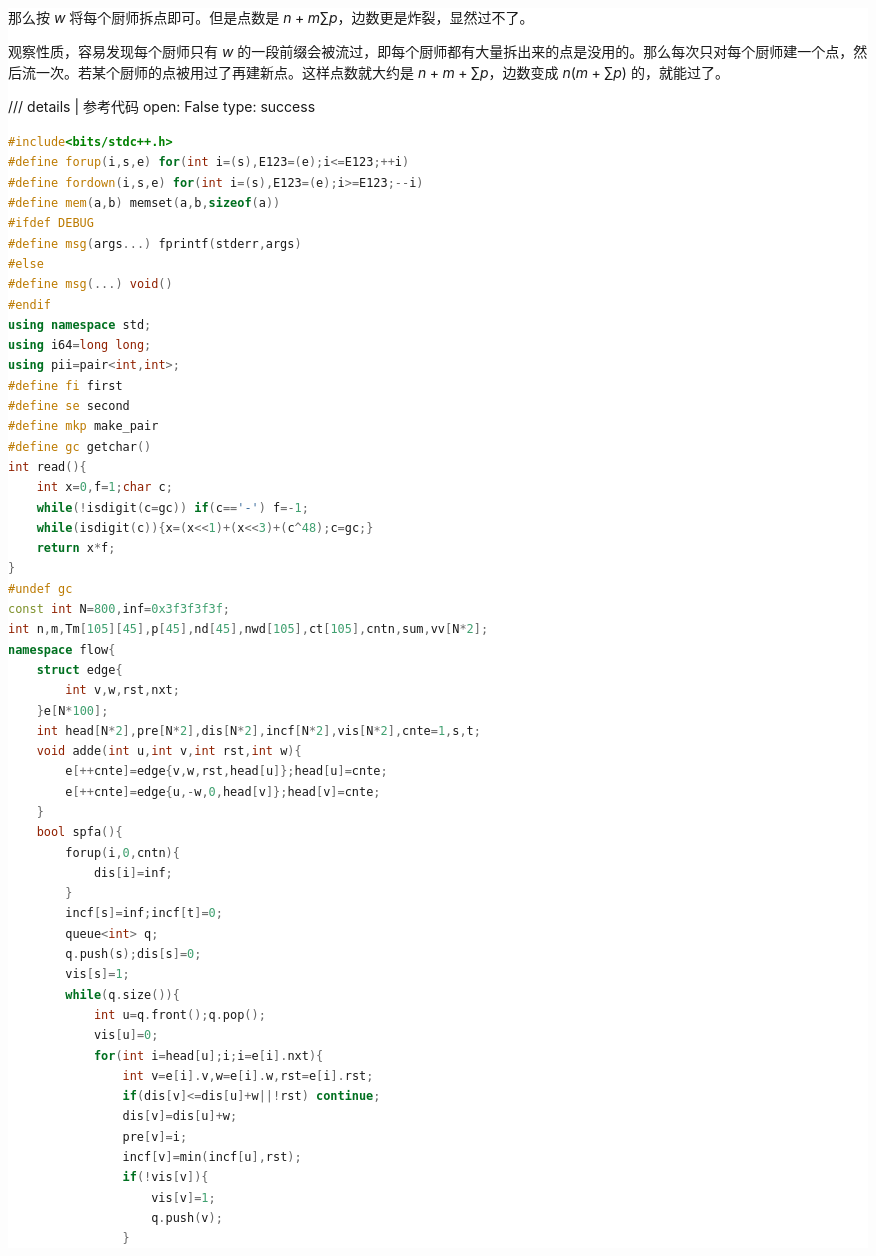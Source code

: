 那么按 $w$ 将每个厨师拆点即可。但是点数是 $n+m\sum p$，边数更是炸裂，显然过不了。

观察性质，容易发现每个厨师只有 $w$ 的一段前缀会被流过，即每个厨师都有大量拆出来的点是没用的。那么每次只对每个厨师建一个点，然后流一次。若某个厨师的点被用过了再建新点。这样点数就大约是 $n+m+\sum p$，边数变成 $n(m+\sum p)$ 的，就能过了。

/// details | 参考代码
	open: False
	type: success
	
```cpp
#include<bits/stdc++.h>
#define forup(i,s,e) for(int i=(s),E123=(e);i<=E123;++i)
#define fordown(i,s,e) for(int i=(s),E123=(e);i>=E123;--i)
#define mem(a,b) memset(a,b,sizeof(a))
#ifdef DEBUG
#define msg(args...) fprintf(stderr,args)
#else
#define msg(...) void()
#endif
using namespace std;
using i64=long long;
using pii=pair<int,int>;
#define fi first
#define se second
#define mkp make_pair
#define gc getchar()
int read(){
	int x=0,f=1;char c;
	while(!isdigit(c=gc)) if(c=='-') f=-1;
	while(isdigit(c)){x=(x<<1)+(x<<3)+(c^48);c=gc;}
	return x*f;
}
#undef gc
const int N=800,inf=0x3f3f3f3f;
int n,m,Tm[105][45],p[45],nd[45],nwd[105],ct[105],cntn,sum,vv[N*2];
namespace flow{
	struct edge{
		int v,w,rst,nxt;
	}e[N*100];
	int head[N*2],pre[N*2],dis[N*2],incf[N*2],vis[N*2],cnte=1,s,t;
	void adde(int u,int v,int rst,int w){
		e[++cnte]=edge{v,w,rst,head[u]};head[u]=cnte;
		e[++cnte]=edge{u,-w,0,head[v]};head[v]=cnte;
	}
	bool spfa(){
		forup(i,0,cntn){
			dis[i]=inf;
		}
		incf[s]=inf;incf[t]=0;
		queue<int> q;
		q.push(s);dis[s]=0;
		vis[s]=1;
		while(q.size()){
			int u=q.front();q.pop();
			vis[u]=0;
			for(int i=head[u];i;i=e[i].nxt){
				int v=e[i].v,w=e[i].w,rst=e[i].rst;
				if(dis[v]<=dis[u]+w||!rst) continue;
				dis[v]=dis[u]+w;
				pre[v]=i;
				incf[v]=min(incf[u],rst);
				if(!vis[v]){
					vis[v]=1;
					q.push(v);
				}
```